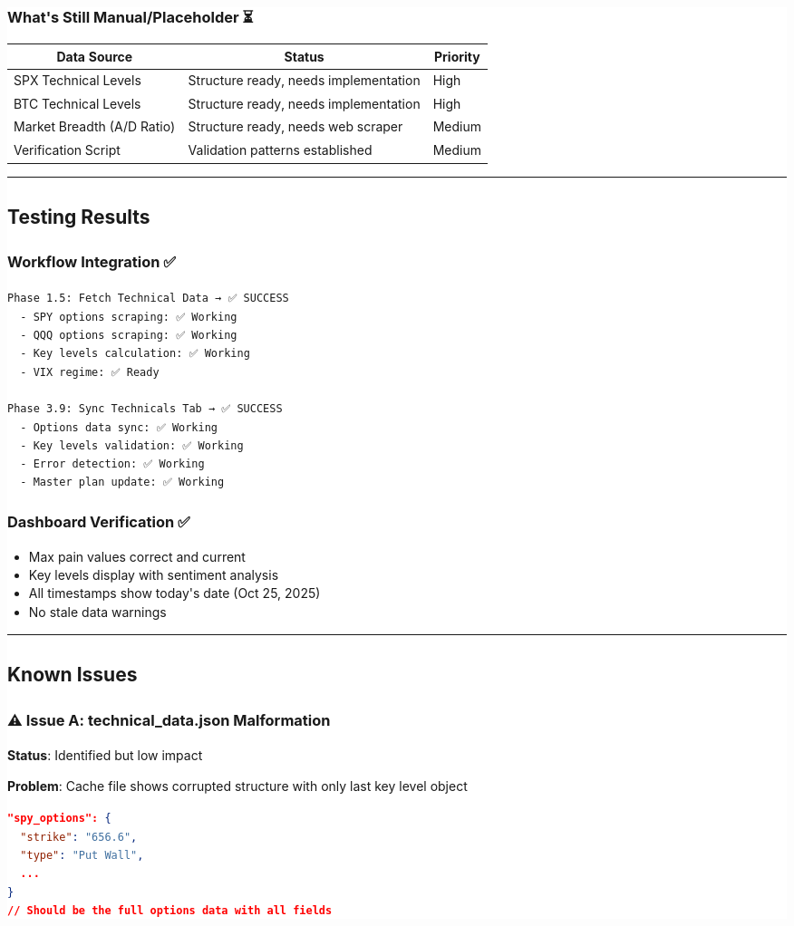 ### What's Still Manual/Placeholder ⏳

| Data Source | Status | Priority |
|---|---|---|
| SPX Technical Levels | Structure ready, needs implementation | High |
| BTC Technical Levels | Structure ready, needs implementation | High |
| Market Breadth (A/D Ratio) | Structure ready, needs web scraper | Medium |
| Verification Script | Validation patterns established | Medium |

---

## Testing Results

### Workflow Integration ✅
```
Phase 1.5: Fetch Technical Data → ✅ SUCCESS
  - SPY options scraping: ✅ Working
  - QQQ options scraping: ✅ Working
  - Key levels calculation: ✅ Working
  - VIX regime: ✅ Ready

Phase 3.9: Sync Technicals Tab → ✅ SUCCESS
  - Options data sync: ✅ Working
  - Key levels validation: ✅ Working
  - Error detection: ✅ Working
  - Master plan update: ✅ Working
```

### Dashboard Verification ✅
- Max pain values correct and current
- Key levels display with sentiment analysis
- All timestamps show today's date (Oct 25, 2025)
- No stale data warnings

---

## Known Issues

### ⚠️ Issue A: technical_data.json Malformation
**Status**: Identified but low impact

**Problem**: Cache file shows corrupted structure with only last key level object
```json
"spy_options": {
  "strike": "656.6",
  "type": "Put Wall",
  ...
}
// Should be the full options data with all fields
```
